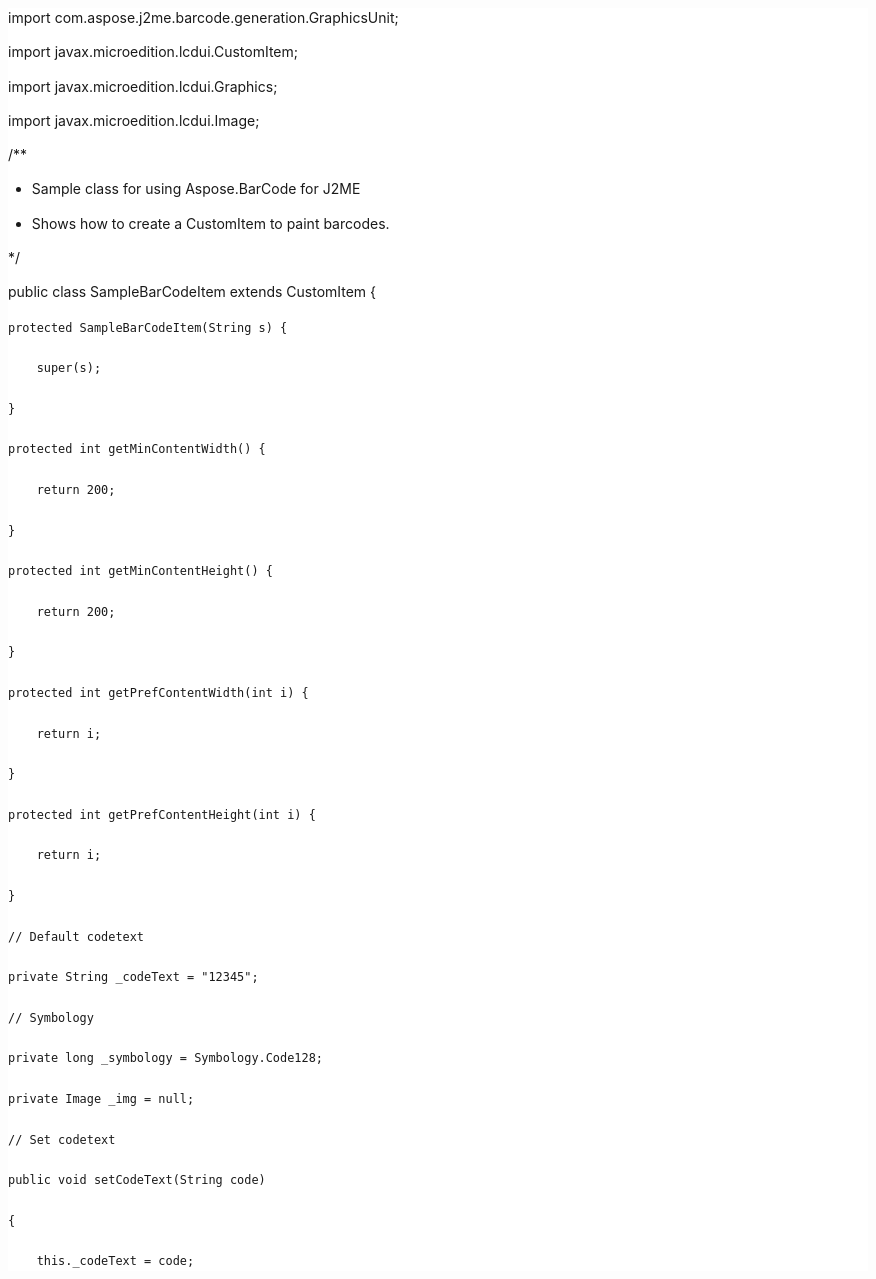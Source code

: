 import com.aspose.j2me.barcode.generation.GraphicsUnit;

import javax.microedition.lcdui.CustomItem;

import javax.microedition.lcdui.Graphics;

import javax.microedition.lcdui.Image;

/**

 * Sample class for using Aspose.BarCode for J2ME

 * Shows how to create a CustomItem to paint barcodes.

 */

public class SampleBarCodeItem extends CustomItem {

    protected SampleBarCodeItem(String s) {

        super(s);

    }

    protected int getMinContentWidth() {

        return 200;

    }

    protected int getMinContentHeight() {

        return 200;

    }

    protected int getPrefContentWidth(int i) {

        return i;

    }

    protected int getPrefContentHeight(int i) {

        return i;

    }

    // Default codetext

    private String _codeText = "12345";

    // Symbology

    private long _symbology = Symbology.Code128;

    private Image _img = null;

    // Set codetext

    public void setCodeText(String code)

    {

        this._codeText = code;
